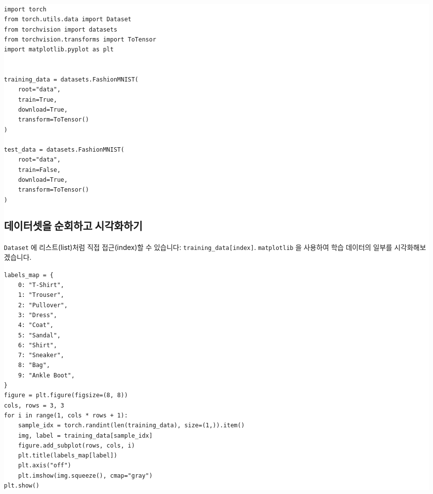 
```
import torch
from torch.utils.data import Dataset
from torchvision import datasets
from torchvision.transforms import ToTensor
import matplotlib.pyplot as plt


training_data = datasets.FashionMNIST(
    root="data",
    train=True,
    download=True,
    transform=ToTensor()
)

test_data = datasets.FashionMNIST(
    root="data",
    train=False,
    download=True,
    transform=ToTensor()
)

```

## 데이터셋을 순회하고 시각화하기[](https://tutorials.pytorch.kr/beginner/basics/data_tutorial.html#id8)

`Dataset` 에 리스트(list)처럼 직접 접근(index)할 수 있습니다: `training_data[index]`. `matplotlib` 을 사용하여 학습 데이터의 일부를 시각화해보겠습니다.

```
labels_map = {
    0: "T-Shirt",
    1: "Trouser",
    2: "Pullover",
    3: "Dress",
    4: "Coat",
    5: "Sandal",
    6: "Shirt",
    7: "Sneaker",
    8: "Bag",
    9: "Ankle Boot",
}
figure = plt.figure(figsize=(8, 8))
cols, rows = 3, 3
for i in range(1, cols * rows + 1):
    sample_idx = torch.randint(len(training_data), size=(1,)).item()
    img, label = training_data[sample_idx]
    figure.add_subplot(rows, cols, i)
    plt.title(labels_map[label])
    plt.axis("off")
    plt.imshow(img.squeeze(), cmap="gray")
plt.show()

```

